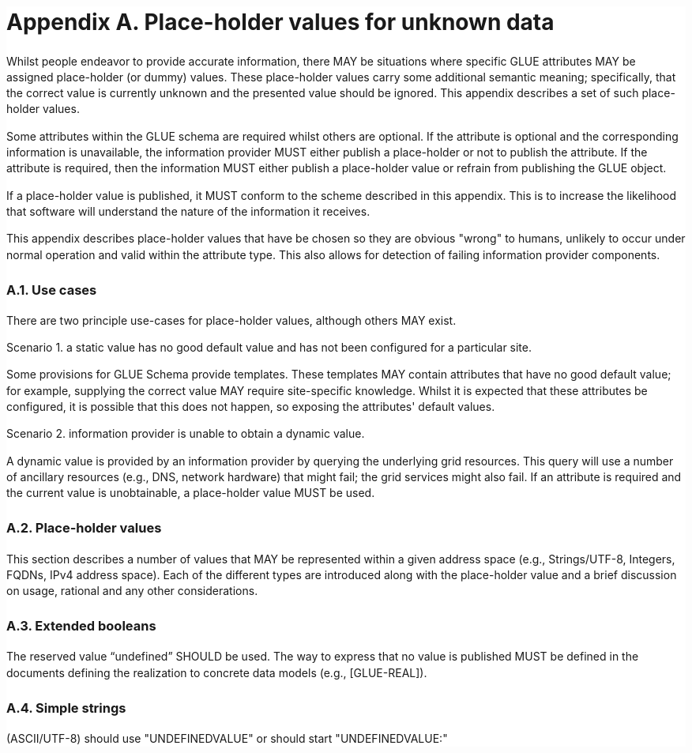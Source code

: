 # Appendix A. Place-holder values for unknown data

Whilst people endeavor to provide accurate information, there MAY be situations where specific GLUE attributes MAY be assigned place-holder \(or dummy\) values. These place-holder values carry some additional semantic meaning; specifically, that the correct value is currently unknown and the presented value should be ignored. This appendix describes a set of such place-holder values.

Some attributes within the GLUE schema are required whilst others are optional. If the attribute is optional and the corresponding information is unavailable, the information provider MUST either publish a place-holder or not to publish the attribute. If the attribute is required, then the information MUST either publish a place-holder value or refrain from publishing the GLUE object.

If a place-holder value is published, it MUST conform to the scheme described in this appendix. This is to increase the likelihood that software will understand the nature of the information it receives.

This appendix describes place-holder values that have be chosen so they are obvious "wrong" to humans, unlikely to occur under normal operation and valid within the attribute type. This also allows for detection of failing information provider components.

### A.1. Use cases

There are two principle use-cases for place-holder values, although others MAY exist.

Scenario 1. a static value has no good default value and has not been configured for a particular site.

Some provisions for GLUE Schema provide templates. These templates MAY contain attributes that have no good default value; for example, supplying the correct value MAY require site-specific knowledge. Whilst it is expected that these attributes be configured, it is possible that this does not happen, so exposing the attributes' default values.

Scenario 2. information provider is unable to obtain a dynamic value.

A dynamic value is provided by an information provider by querying the underlying grid resources. This query will use a number of ancillary resources \(e.g., DNS, network hardware\) that might fail; the grid services might also fail. If an attribute is required and the current value is unobtainable, a place-holder value MUST be used.

### A.2. Place-holder values

This section describes a number of values that MAY be represented within a given address space \(e.g., Strings/UTF-8, Integers, FQDNs, IPv4 address space\). Each of the different types are introduced along with the place-holder value and a brief discussion on usage, rational and any other considerations.

### A.3. Extended booleans

The reserved value “undefined” SHOULD be used. The way to express that no value is published MUST be defined in the documents defining the realization to concrete data models \(e.g., \[GLUE-REAL\]\).

### A.4. Simple strings

 \(ASCII/UTF-8\) should use "UNDEFINEDVALUE" or should start "UNDEFINEDVALUE:"
